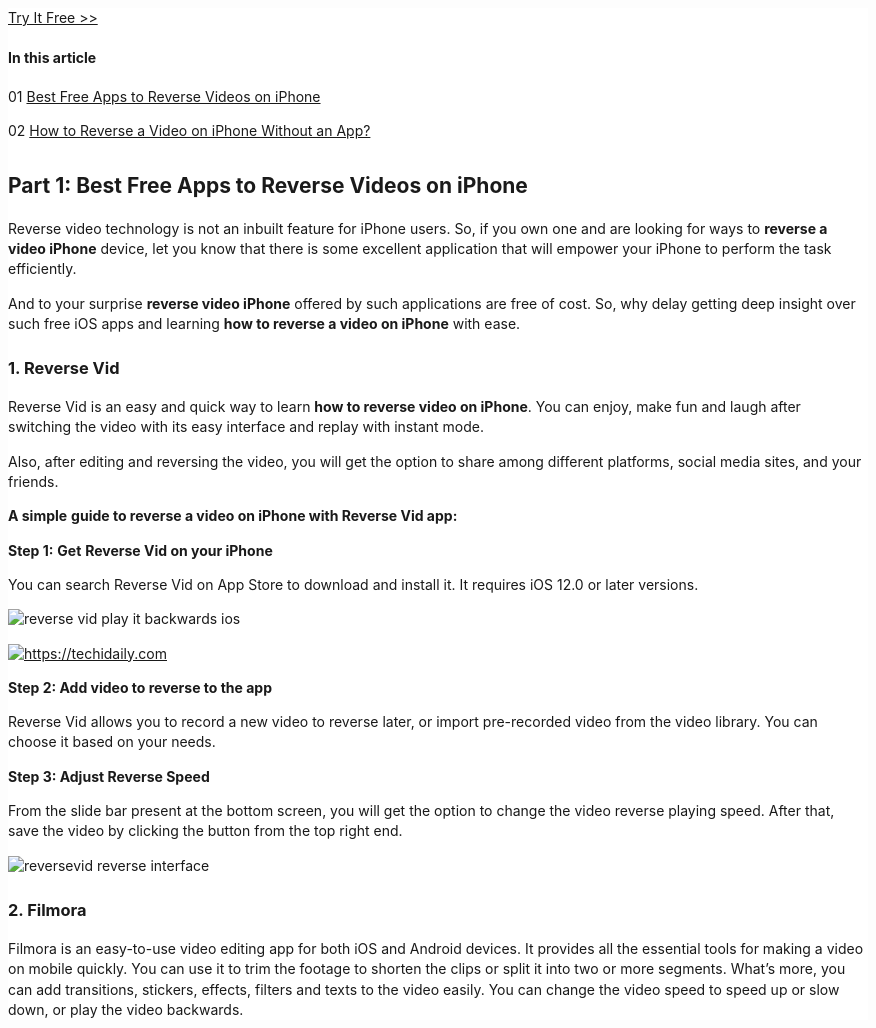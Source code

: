 [Try It Free >>](https://tools.techidaily.com/wondershare/filmora/download/)

#### In this article

01 [Best Free Apps to Reverse Videos on iPhone](#part1)

02 [How to Reverse a Video on iPhone Without an App?](#part2)

## Part 1: Best Free Apps to Reverse Videos on iPhone

Reverse video technology is not an inbuilt feature for iPhone users. So, if you own one and are looking for ways to **reverse a video iPhone** device, let you know that there is some excellent application that will empower your iPhone to perform the task efficiently.

And to your surprise **reverse video iPhone** offered by such applications are free of cost. So, why delay getting deep insight over such free iOS apps and learning **how to reverse a video on iPhone** with ease.

### 1\. Reverse Vid

Reverse Vid is an easy and quick way to learn **how to reverse video on iPhone**. You can enjoy, make fun and laugh after switching the video with its easy interface and replay with instant mode.

Also, after editing and reversing the video, you will get the option to share among different platforms, social media sites, and your friends.

**A simple** **guide to reverse a video on iPhone with Reverse Vid app:**

**Step 1:** **Get** **Reverse Vid on your iPhone**

You can search Reverse Vid on App Store to download and install it. It requires iOS 12.0 or later versions.

![reverse vid play it backwards ios](https://images.wondershare.com/filmora/article-images/reverse-vid-play-it-backwards-ios.jpg)


<a href="https://ephamedtechinc.pxf.io/c/5597632/2130529/26400" target="_top" id="2130529">
  <img src="//a.impactradius-go.com/display-ad/26400-2130529" border="0" alt="https://techidaily.com" width="728" height="90"/>
</a>
<img height="0" width="0" src="https://ephamedtechinc.pxf.io/i/5597632/2130529/26400" style="position:absolute;visibility:hidden;" border="0" />

**Step 2: Add video to reverse to the app**

Reverse Vid allows you to record a new video to reverse later, or import pre-recorded video from the video library. You can choose it based on your needs.

**Step 3: Adjust Reverse Speed**

From the slide bar present at the bottom screen, you will get the option to change the video reverse playing speed. After that, save the video by clicking the button from the top right end.

![reversevid reverse interface](https://images.wondershare.com/filmora/article-images/reversevid-reverse-interface.jpg)

### 2\. Filmora

 Filmora is an easy-to-use video editing app for both iOS and Android devices. It provides all the essential tools for making a video on mobile quickly. You can use it to trim the footage to shorten the clips or split it into two or more segments. What’s more, you can add transitions, stickers, effects, filters and texts to the video easily. You can change the video speed to speed up or slow down, or play the video backwards.

